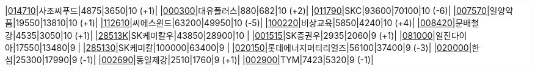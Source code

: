 |[014710](https://finance.daum.net/quotes/A014710)|사조씨푸드|4875|3650|10 (+1)|
|[000300](https://finance.daum.net/quotes/A000300)|대유플러스|880|682|10 (+2)|
|[011790](https://finance.daum.net/quotes/A011790)|SKC|93600|70100|10 (-6)|
|[007570](https://finance.daum.net/quotes/A007570)|일양약품|19550|13810|10 (+1)|
|[112610](https://finance.daum.net/quotes/A112610)|씨에스윈드|63200|49950|10 (-5)|
|[100220](https://finance.daum.net/quotes/A100220)|비상교육|5850|4240|10 (+4)|
|[008420](https://finance.daum.net/quotes/A008420)|문배철강|4535|3050|10 (+1)|
|[28513K](https://finance.daum.net/quotes/A28513K)|SK케미칼우|43850|28900|10 |
|[001515](https://finance.daum.net/quotes/A001515)|SK증권우|2935|2060|9 (+1)|
|[081000](https://finance.daum.net/quotes/A081000)|일진다이아|17550|13480|9 |
|[285130](https://finance.daum.net/quotes/A285130)|SK케미칼|100000|63400|9 |
|[020150](https://finance.daum.net/quotes/A020150)|롯데에너지머티리얼즈|56100|37400|9 (-3)|
|[020000](https://finance.daum.net/quotes/A020000)|한섬|25300|17990|9 (-1)|
|[002690](https://finance.daum.net/quotes/A002690)|동일제강|2510|1760|9 (+1)|
|[002900](https://finance.daum.net/quotes/A002900)|TYM|7423|5320|9 (-1)|
